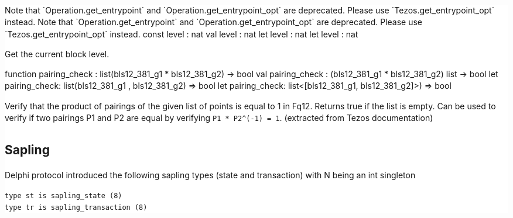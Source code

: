<Syntax syntax="cameligo">
Note that `Operation.get_entrypoint` and `Operation.get_entrypoint_opt` are
deprecated. Please use `Tezos.get_entrypoint_opt` instead.
</Syntax>

<Syntax syntax="reasonligo">
Note that `Operation.get_entrypoint` and `Operation.get_entrypoint_opt` are
deprecated. Please use `Tezos.get_entrypoint_opt` instead.
</Syntax>

<SyntaxTitle syntax="pascaligo">
const level : nat
</SyntaxTitle>
<SyntaxTitle syntax="cameligo">
val level : nat
</SyntaxTitle>
<SyntaxTitle syntax="reasonligo">
let level : nat
</SyntaxTitle>
<SyntaxTitle syntax="jsligo">
let level : nat
</SyntaxTitle>

Get the current block level.

<SyntaxTitle syntax="pascaligo">
function pairing_check : list(bls12_381_g1 * bls12_381_g2) -> bool
</SyntaxTitle>
<SyntaxTitle syntax="cameligo">
val pairing_check : (bls12_381_g1 * bls12_381_g2) list -> bool
</SyntaxTitle>
<SyntaxTitle syntax="reasonligo">
let pairing_check: list(bls12_381_g1 , bls12_381_g2) => bool
</SyntaxTitle>
<SyntaxTitle syntax="jsligo">
let pairing_check: list&lt;[bls12_381_g1, bls12_381_g2]&gt;) => bool
</SyntaxTitle>

Verify that the product of pairings of the given list of points is equal to 1 in Fq12. Returns true if the list is empty.
Can be used to verify if two pairings P1 and P2 are equal by verifying `P1 * P2^(-1) = 1`.
(extracted from Tezos documentation)


<h2>Sapling</h2>

Delphi protocol introduced the following sapling types (state and transaction) with N being an int singleton

<Syntax syntax="pascaligo">

```pascaligo group=sap_t
type st is sapling_state (8)
type tr is sapling_transaction (8)
```
